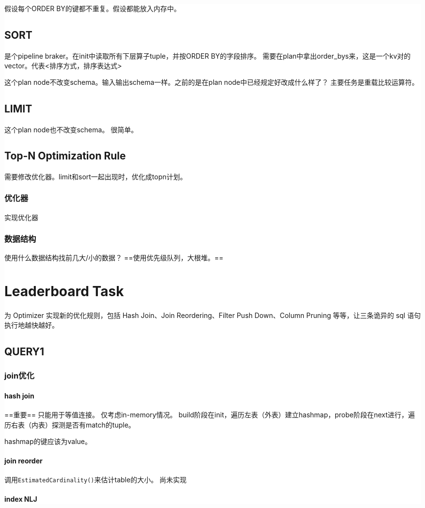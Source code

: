 假设每个ORDER BY的键都不重复。假设都能放入内存中。

## SORT

是个pipeline braker。在init中读取所有下层算子tuple，并按ORDER BY的字段排序。
需要在plan中拿出order_bys来，这是一个kv对的vector。代表<排序方式，排序表达式>

这个plan node不改变schema。输入输出schema一样。之前的是在plan node中已经规定好改成什么样了？
主要任务是重载比较运算符。

## LIMIT

这个plan node也不改变schema。
很简单。

## Top-N Optimization Rule

需要修改优化器。limit和sort一起出现时，优化成topn计划。

### 优化器

实现优化器

### 数据结构

使用什么数据结构找前几大/小的数据？
==使用优先级队列，大根堆。==
# Leaderboard Task

为 Optimizer 实现新的优化规则，包括 Hash Join、Join Reordering、Filter Push Down、Column Pruning 等等，让三条诡异的 sql 语句执行地越快越好。
## QUERY1

### join优化

#### hash join

==重要==
只能用于等值连接。
仅考虑in-memory情况。
build阶段在init，遍历左表（外表）建立hashmap，probe阶段在next进行，遍历右表（内表）探测是否有match的tuple。

hashmap的键应该为value。

#### join reorder

调用`EstimatedCardinality()`来估计table的大小。
尚未实现

#### index NLJ
